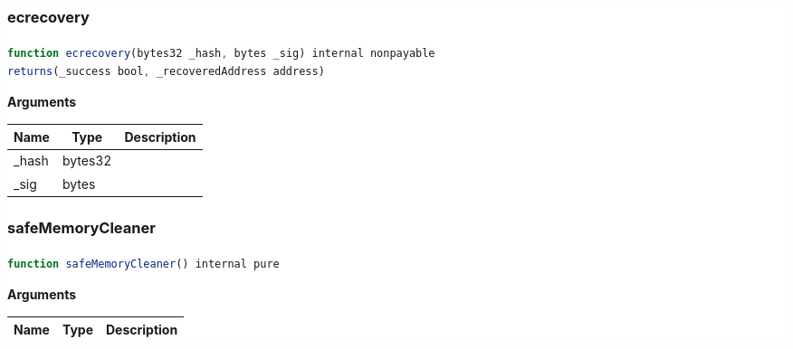 ### ecrecovery

```js
function ecrecovery(bytes32 _hash, bytes _sig) internal nonpayable
returns(_success bool, _recoveredAddress address)
```

**Arguments**

| Name        | Type           | Description  |
| ------------- |------------- | -----|
| _hash | bytes32 |  | 
| _sig | bytes |  | 

### safeMemoryCleaner

```js
function safeMemoryCleaner() internal pure
```

**Arguments**

| Name        | Type           | Description  |
| ------------- |------------- | -----|

